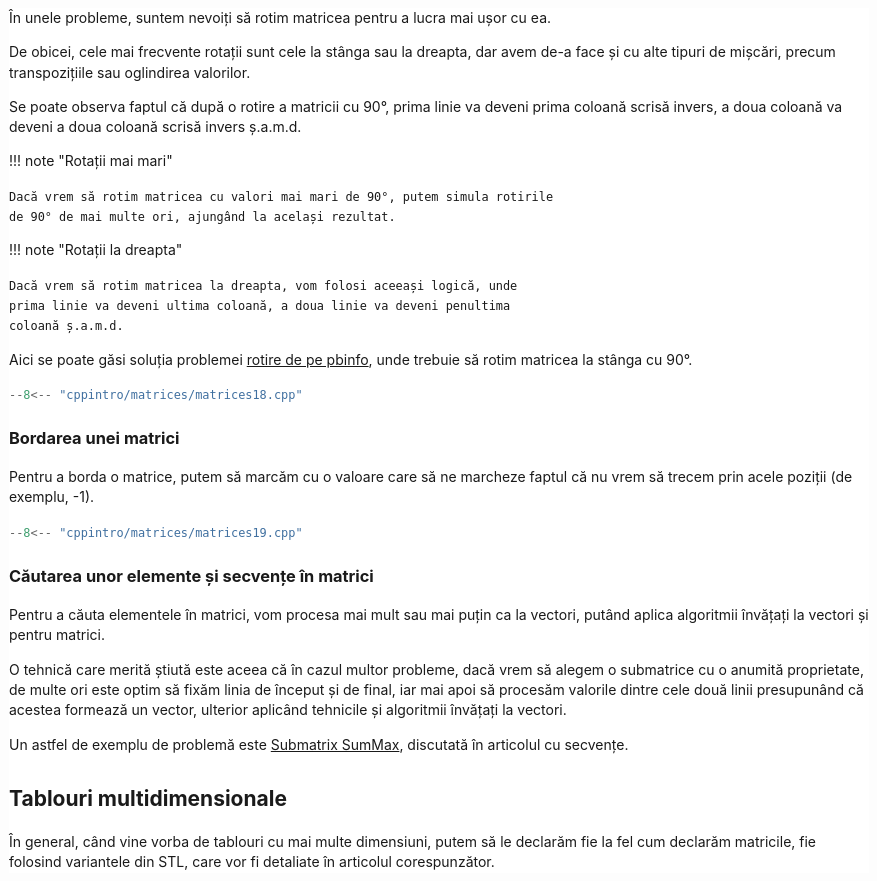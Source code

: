 În unele probleme, suntem nevoiți să rotim matricea pentru a lucra mai ușor cu
ea.

De obicei, cele mai frecvente rotații sunt cele la stânga sau la dreapta, dar
avem de-a face și cu alte tipuri de mișcări, precum transpozițiile sau
oglindirea valorilor.

Se poate observa faptul că după o rotire a matricii cu 90°, prima linie va
deveni prima coloană scrisă invers, a doua coloană va deveni a doua coloană
scrisă invers ș.a.m.d.

!!! note "Rotații mai mari"

    Dacă vrem să rotim matricea cu valori mai mari de 90°, putem simula rotirile
    de 90° de mai multe ori, ajungând la același rezultat.

!!! note "Rotații la dreapta"

    Dacă vrem să rotim matricea la dreapta, vom folosi aceeași logică, unde
    prima linie va deveni ultima coloană, a doua linie va deveni penultima
    coloană ș.a.m.d.

Aici se poate găsi soluția problemei [rotire de pe
pbinfo](https://www.pbinfo.ro/probleme/224/rotire), unde trebuie să rotim
matricea la stânga cu 90°.

```cpp
--8<-- "cppintro/matrices/matrices18.cpp"
```

### Bordarea unei matrici

Pentru a borda o matrice, putem să marcăm cu o valoare care să ne marcheze
faptul că nu vrem să trecem prin acele poziții (de exemplu, -1).

```cpp
--8<-- "cppintro/matrices/matrices19.cpp"
```

### Căutarea unor elemente și secvențe în matrici

Pentru a căuta elementele în matrici, vom procesa mai mult sau mai puțin ca la
vectori, putând aplica algoritmii învățați la vectori și pentru matrici.

O tehnică care merită știută este aceea că în cazul multor probleme, dacă vrem
să alegem o submatrice cu o anumită proprietate, de multe ori este optim să
fixăm linia de început și de final, iar mai apoi să procesăm valorile dintre
cele două linii presupunând că acestea formează un vector, ulterior aplicând
tehnicile și algoritmii învățați la vectori.

Un astfel de exemplu de problemă este [Submatrix
SumMax](https://www.pbinfo.ro/probleme/3410/submatrixsummax), discutată în
articolul cu secvențe.

## Tablouri multidimensionale

În general, când vine vorba de tablouri cu mai multe dimensiuni, putem să le
declarăm fie la fel cum declarăm matricile, fie folosind variantele din STL,
care vor fi detaliate în articolul corespunzător.
